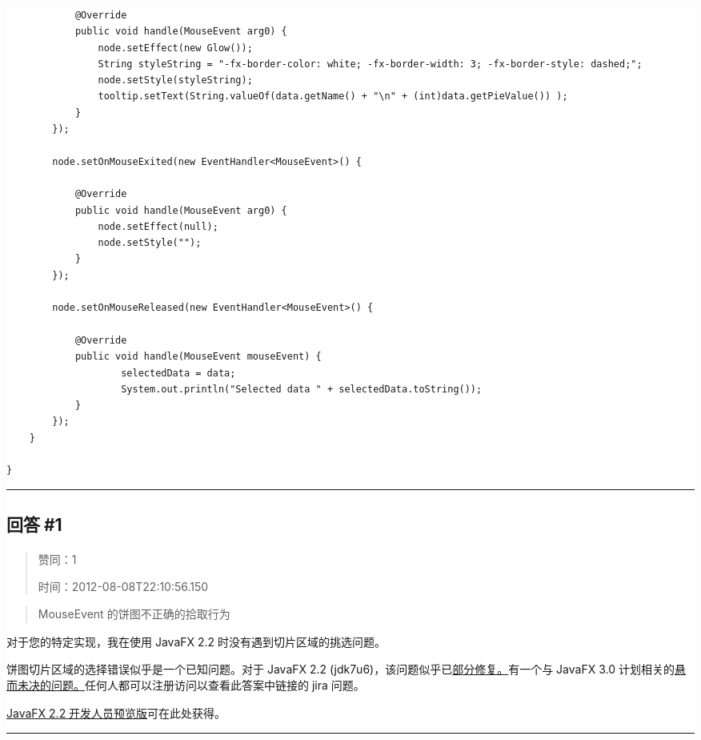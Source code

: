 ```
            @Override
            public void handle(MouseEvent arg0) {
                node.setEffect(new Glow());
                String styleString = "-fx-border-color: white; -fx-border-width: 3; -fx-border-style: dashed;";
                node.setStyle(styleString);
                tooltip.setText(String.valueOf(data.getName() + "\n" + (int)data.getPieValue()) ); 
            }
        });

        node.setOnMouseExited(new EventHandler<MouseEvent>() {

            @Override
            public void handle(MouseEvent arg0) {
                node.setEffect(null);
                node.setStyle("");
            }
        });

        node.setOnMouseReleased(new EventHandler<MouseEvent>() {

            @Override
            public void handle(MouseEvent mouseEvent) {
                    selectedData = data;
                    System.out.println("Selected data " + selectedData.toString());
            }
        });
    }

} 
```

* * *

## 回答 #1

> 赞同：1
> 
> 时间：2012-08-08T22:10:56.150

> MouseEvent 的饼图不正确的拾取行为

对于您的特定实现，我在使用 JavaFX 2.2 时没有遇到切片区域的挑选问题。

饼图切片区域的选择错误似乎是一个已知问题。对于 JavaFX 2.2 (jdk7u6)，该问题似乎已[部分修复。](http://javafx-jira.kenai.com/browse/RT-22954)有一个与 JavaFX 3.0 计划相关的[悬而未决的问题。](http://javafx-jira.kenai.com/browse/RT-22987)任何人都可以注册访问以查看此答案中链接的 jira 问题。

[JavaFX 2.2 开发人员预览版](http://www.oracle.com/technetwork/java/javafx/downloads/devpreview-1429449.html)可在此处获得。

* * *
